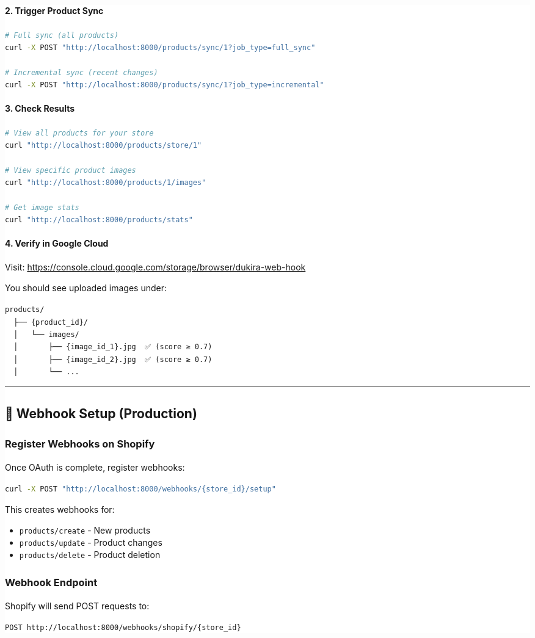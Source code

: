 #### 2. Trigger Product Sync
```bash
# Full sync (all products)
curl -X POST "http://localhost:8000/products/sync/1?job_type=full_sync"

# Incremental sync (recent changes)
curl -X POST "http://localhost:8000/products/sync/1?job_type=incremental"
```

#### 3. Check Results
```bash
# View all products for your store
curl "http://localhost:8000/products/store/1"

# View specific product images
curl "http://localhost:8000/products/1/images"

# Get image stats
curl "http://localhost:8000/products/stats"
```

#### 4. Verify in Google Cloud
Visit: https://console.cloud.google.com/storage/browser/dukira-web-hook

You should see uploaded images under:
```
products/
  ├── {product_id}/
  │   └── images/
  │       ├── {image_id_1}.jpg  ✅ (score ≥ 0.7)
  │       ├── {image_id_2}.jpg  ✅ (score ≥ 0.7)
  │       └── ...
```

---

## 📡 Webhook Setup (Production)

### Register Webhooks on Shopify

Once OAuth is complete, register webhooks:

```bash
curl -X POST "http://localhost:8000/webhooks/{store_id}/setup"
```

This creates webhooks for:
- `products/create` - New products
- `products/update` - Product changes
- `products/delete` - Product deletion

### Webhook Endpoint

Shopify will send POST requests to:
```
POST http://localhost:8000/webhooks/shopify/{store_id}
```
